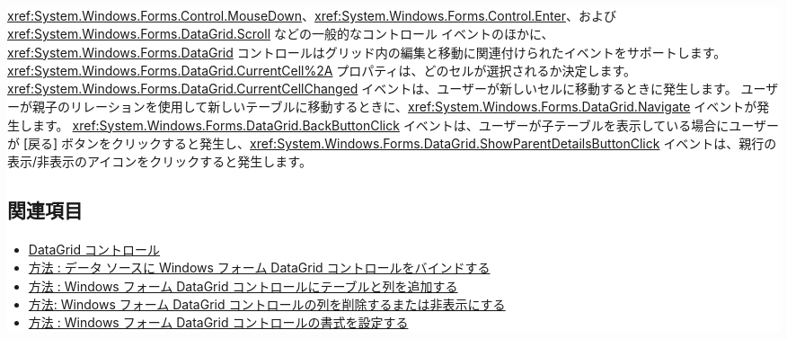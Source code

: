 <xref:System.Windows.Forms.Control.MouseDown>、<xref:System.Windows.Forms.Control.Enter>、および <xref:System.Windows.Forms.DataGrid.Scroll> などの一般的なコントロール イベントのほかに、<xref:System.Windows.Forms.DataGrid> コントロールはグリッド内の編集と移動に関連付けられたイベントをサポートします。 <xref:System.Windows.Forms.DataGrid.CurrentCell%2A> プロパティは、どのセルが選択されるか決定します。 <xref:System.Windows.Forms.DataGrid.CurrentCellChanged> イベントは、ユーザーが新しいセルに移動するときに発生します。 ユーザーが親子のリレーションを使用して新しいテーブルに移動するときに、<xref:System.Windows.Forms.DataGrid.Navigate> イベントが発生します。 <xref:System.Windows.Forms.DataGrid.BackButtonClick> イベントは、ユーザーが子テーブルを表示している場合にユーザーが [戻る] ボタンをクリックすると発生し、<xref:System.Windows.Forms.DataGrid.ShowParentDetailsButtonClick> イベントは、親行の表示/非表示のアイコンをクリックすると発生します。

## <a name="see-also"></a>関連項目

- [DataGrid コントロール](datagrid-control-windows-forms.md)
- [方法 : データ ソースに Windows フォーム DataGrid コントロールをバインドする](how-to-bind-the-windows-forms-datagrid-control-to-a-data-source.md)
- [方法 : Windows フォーム DataGrid コントロールにテーブルと列を追加する](how-to-add-tables-and-columns-to-the-windows-forms-datagrid-control.md)
- [方法: Windows フォーム DataGrid コントロールの列を削除するまたは非表示にする](how-to-delete-or-hide-columns-in-the-windows-forms-datagrid-control.md)
- [方法 : Windows フォーム DataGrid コントロールの書式を設定する](how-to-format-the-windows-forms-datagrid-control.md)
